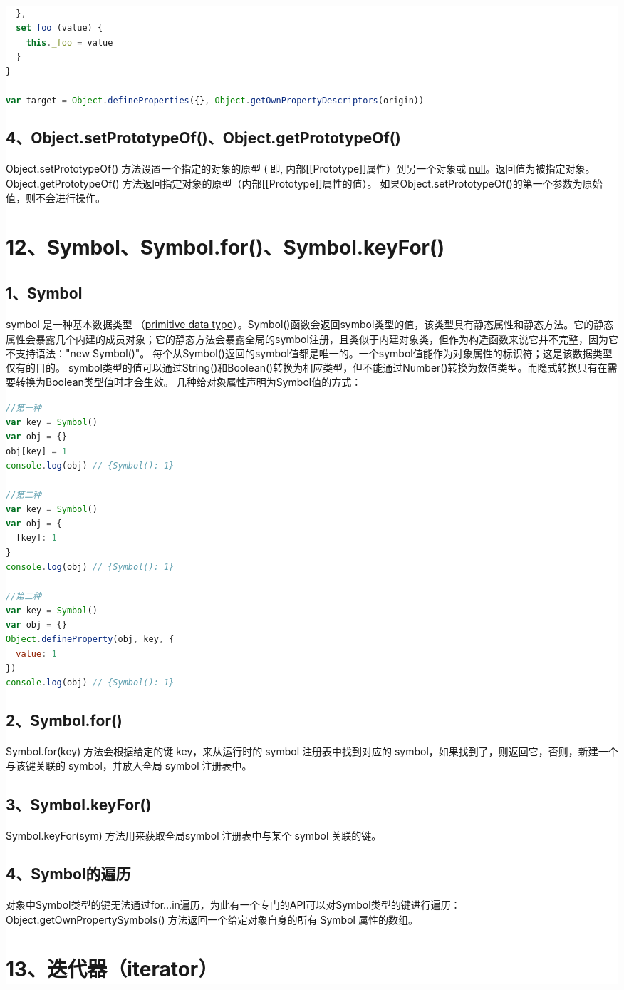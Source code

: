 ```javascript
  },
  set foo (value) {
    this._foo = value
  }
}

var target = Object.defineProperties({}, Object.getOwnPropertyDescriptors(origin))

```
## 4、Object.setPrototypeOf()、Object.getPrototypeOf()
Object.setPrototypeOf() 方法设置一个指定的对象的原型 ( 即, 内部[[Prototype]]属性）到另一个对象或  [null](https://developer.mozilla.org/zh-CN/docs/Web/JavaScript/Reference/Global_Objects/null)。返回值为被指定对象。
Object.getPrototypeOf() 方法返回指定对象的原型（内部[[Prototype]]属性的值）。
如果Object.setPrototypeOf()的第一个参数为原始值，则不会进行操作。
# 12、Symbol、Symbol.for()、Symbol.keyFor()
## 1、Symbol
symbol 是一种基本数据类型 （[primitive data type](https://developer.mozilla.org/zh-CN/docs/Glossary/Primitive)）。Symbol()函数会返回symbol类型的值，该类型具有静态属性和静态方法。它的静态属性会暴露几个内建的成员对象；它的静态方法会暴露全局的symbol注册，且类似于内建对象类，但作为构造函数来说它并不完整，因为它不支持语法："new Symbol()"。
每个从Symbol()返回的symbol值都是唯一的。一个symbol值能作为对象属性的标识符；这是该数据类型仅有的目的。
symbol类型的值可以通过String()和Boolean()转换为相应类型，但不能通过Number()转换为数值类型。而隐式转换只有在需要转换为Boolean类型值时才会生效。
几种给对象属性声明为Symbol值的方式：
```javascript
//第一种
var key = Symbol()
var obj = {}
obj[key] = 1
console.log(obj) // {Symbol(): 1}

//第二种
var key = Symbol()
var obj = {
  [key]: 1
}	
console.log(obj) // {Symbol(): 1}

//第三种
var key = Symbol()
var obj = {}
Object.defineProperty(obj, key, {
  value: 1
})
console.log(obj) // {Symbol(): 1}
```
## 2、Symbol.for()
Symbol.for(key) 方法会根据给定的键 key，来从运行时的 symbol 注册表中找到对应的 symbol，如果找到了，则返回它，否则，新建一个与该键关联的 symbol，并放入全局 symbol 注册表中。
## 3、Symbol.keyFor()
Symbol.keyFor(sym) 方法用来获取全局symbol 注册表中与某个 symbol 关联的键。
## 4、Symbol的遍历
对象中Symbol类型的键无法通过for...in遍历，为此有一个专门的API可以对Symbol类型的键进行遍历：Object.getOwnPropertySymbols() 方法返回一个给定对象自身的所有 Symbol 属性的数组。
# 13、迭代器（iterator）